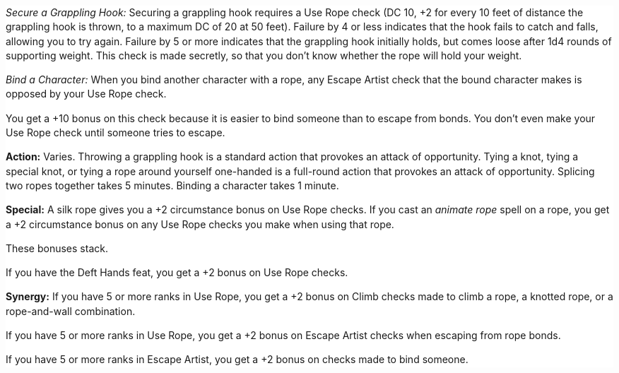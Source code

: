 _Secure a Grappling Hook:_ Securing a grappling hook requires a Use Rope check (DC 10, +2 for every 10 feet of distance the grappling hook is thrown, to a maximum DC of 20 at 50 feet). Failure by 4 or less indicates that the hook fails to catch and falls, allowing you to try again. Failure by 5 or more indicates that the grappling hook initially holds, but comes loose after 1d4 rounds of supporting weight. This check is made secretly, so that you don’t know whether the rope will hold your weight.

_Bind a Character:_ When you bind another character with a rope, any Escape Artist check that the bound character makes is opposed by your Use Rope check.

You get a +10 bonus on this check because it is easier to bind someone than to escape from bonds. You don’t even make your Use Rope check until someone tries to escape.

**Action:** Varies. Throwing a grappling hook is a standard action that provokes an attack of opportunity. Tying a knot, tying a special knot, or tying a rope around yourself one-handed is a full-round action that provokes an attack of opportunity. Splicing two ropes together takes 5 minutes. Binding a character takes 1 minute.

**Special:** A silk rope gives you a +2 circumstance bonus on Use Rope checks. If you cast an _animate rope_ spell on a rope, you get a +2 circumstance bonus on any Use Rope checks you make when using that rope.

These bonuses stack.

If you have the Deft Hands feat, you get a +2 bonus on Use Rope checks.

**Synergy:** If you have 5 or more ranks in Use Rope, you get a +2 bonus on Climb checks made to climb a rope, a knotted rope, or a rope-and-wall combination.

If you have 5 or more ranks in Use Rope, you get a +2 bonus on Escape Artist checks when escaping from rope bonds.

If you have 5 or more ranks in Escape Artist, you get a +2 bonus on checks made to bind someone.
